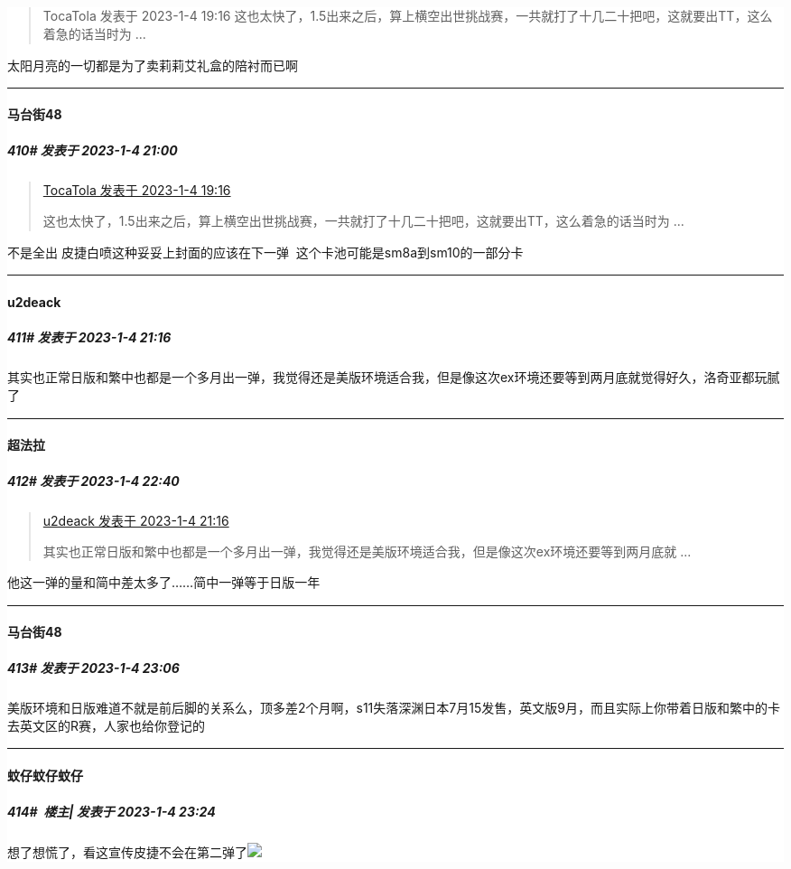 <blockquote>TocaTola 发表于 2023-1-4 19:16
这也太快了，1.5出来之后，算上横空出世挑战赛，一共就打了十几二十把吧，这就要出TT，这么着急的话当时为 ...</blockquote>
太阳月亮的一切都是为了卖莉莉艾礼盒的陪衬而已啊



*****

####  马台街48  
##### 410#       发表于 2023-1-4 21:00

<blockquote><a href="httphttps://bbs.saraba1st.com/2b/forum.php?mod=redirect&amp;goto=findpost&amp;pid=59203235&amp;ptid=2095911" target="_blank">TocaTola 发表于 2023-1-4 19:16</a>

这也太快了，1.5出来之后，算上横空出世挑战赛，一共就打了十几二十把吧，这就要出TT，这么着急的话当时为 ...</blockquote>
不是全出 皮捷白喷这种妥妥上封面的应该在下一弹  这个卡池可能是sm8a到sm10的一部分卡



*****

####  u2deack  
##### 411#       发表于 2023-1-4 21:16

其实也正常日版和繁中也都是一个多月出一弹，我觉得还是美版环境适合我，但是像这次ex环境还要等到两月底就觉得好久，洛奇亚都玩腻了



*****

####  超法拉  
##### 412#       发表于 2023-1-4 22:40

<blockquote><a href="httphttps://bbs.saraba1st.com/2b/forum.php?mod=redirect&amp;goto=findpost&amp;pid=59204873&amp;ptid=2095911" target="_blank">u2deack 发表于 2023-1-4 21:16</a>

其实也正常日版和繁中也都是一个多月出一弹，我觉得还是美版环境适合我，但是像这次ex环境还要等到两月底就 ...</blockquote>
他这一弹的量和简中差太多了……简中一弹等于日版一年



*****

####  马台街48  
##### 413#       发表于 2023-1-4 23:06

美版环境和日版难道不就是前后脚的关系么，顶多差2个月啊，s11失落深渊日本7月15发售，英文版9月，而且实际上你带着日版和繁中的卡去英文区的R赛，人家也给你登记的



*****

####  蚊仔蚊仔蚊仔  
##### 414#         楼主| 发表于 2023-1-4 23:24

想了想慌了，看这宣传皮捷不会在第二弹了<img src="https://static.saraba1st.com/image/smiley/face2017/138.png" referrerpolicy="no-referrer">


